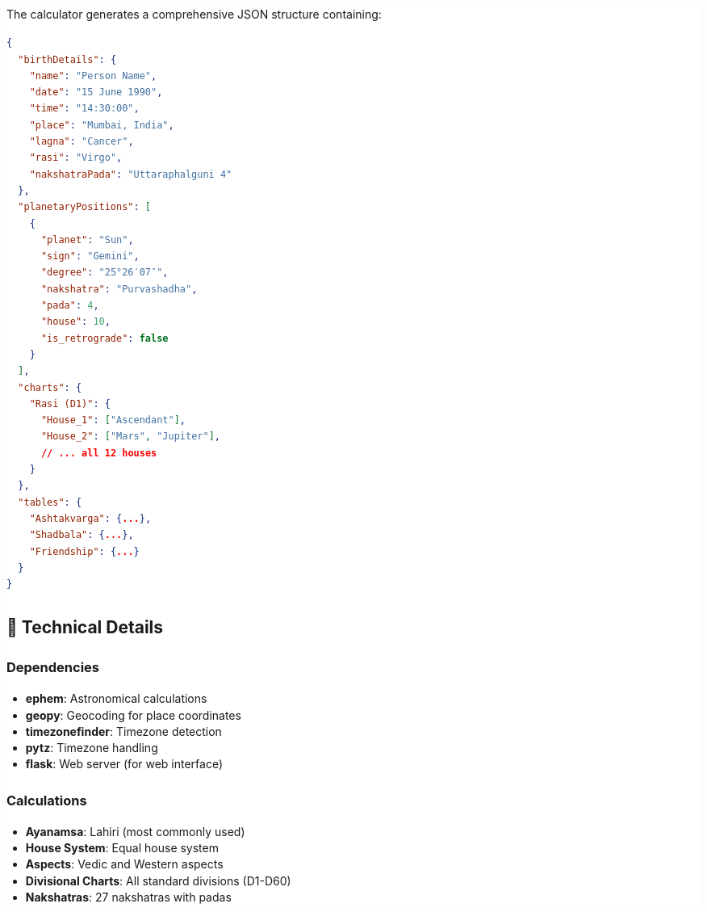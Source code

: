 The calculator generates a comprehensive JSON structure containing:

```json
{
  "birthDetails": {
    "name": "Person Name",
    "date": "15 June 1990",
    "time": "14:30:00",
    "place": "Mumbai, India",
    "lagna": "Cancer",
    "rasi": "Virgo",
    "nakshatraPada": "Uttaraphalguni 4"
  },
  "planetaryPositions": [
    {
      "planet": "Sun",
      "sign": "Gemini",
      "degree": "25°26′07″",
      "nakshatra": "Purvashadha",
      "pada": 4,
      "house": 10,
      "is_retrograde": false
    }
  ],
  "charts": {
    "Rasi (D1)": {
      "House_1": ["Ascendant"],
      "House_2": ["Mars", "Jupiter"],
      // ... all 12 houses
    }
  },
  "tables": {
    "Ashtakvarga": {...},
    "Shadbala": {...},
    "Friendship": {...}
  }
}
```

## 🔧 Technical Details

### Dependencies
- **ephem**: Astronomical calculations
- **geopy**: Geocoding for place coordinates
- **timezonefinder**: Timezone detection
- **pytz**: Timezone handling
- **flask**: Web server (for web interface)

### Calculations
- **Ayanamsa**: Lahiri (most commonly used)
- **House System**: Equal house system
- **Aspects**: Vedic and Western aspects
- **Divisional Charts**: All standard divisions (D1-D60)
- **Nakshatras**: 27 nakshatras with padas
